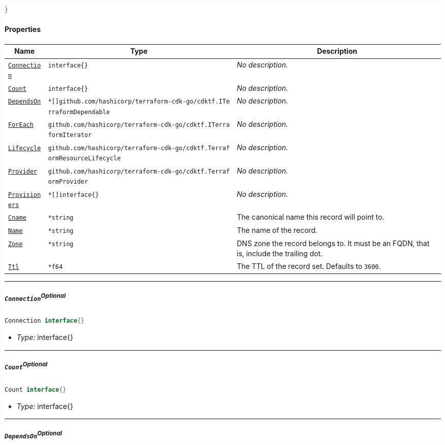```go
}
```

#### Properties <a name="Properties" id="Properties"></a>

| **Name** | **Type** | **Description** |
| --- | --- | --- |
| <code><a href="#@cdktf/provider-dns.cnameRecord.CnameRecordConfig.property.connection">Connection</a></code> | <code>interface{}</code> | *No description.* |
| <code><a href="#@cdktf/provider-dns.cnameRecord.CnameRecordConfig.property.count">Count</a></code> | <code>interface{}</code> | *No description.* |
| <code><a href="#@cdktf/provider-dns.cnameRecord.CnameRecordConfig.property.dependsOn">DependsOn</a></code> | <code>*[]github.com/hashicorp/terraform-cdk-go/cdktf.ITerraformDependable</code> | *No description.* |
| <code><a href="#@cdktf/provider-dns.cnameRecord.CnameRecordConfig.property.forEach">ForEach</a></code> | <code>github.com/hashicorp/terraform-cdk-go/cdktf.ITerraformIterator</code> | *No description.* |
| <code><a href="#@cdktf/provider-dns.cnameRecord.CnameRecordConfig.property.lifecycle">Lifecycle</a></code> | <code>github.com/hashicorp/terraform-cdk-go/cdktf.TerraformResourceLifecycle</code> | *No description.* |
| <code><a href="#@cdktf/provider-dns.cnameRecord.CnameRecordConfig.property.provider">Provider</a></code> | <code>github.com/hashicorp/terraform-cdk-go/cdktf.TerraformProvider</code> | *No description.* |
| <code><a href="#@cdktf/provider-dns.cnameRecord.CnameRecordConfig.property.provisioners">Provisioners</a></code> | <code>*[]interface{}</code> | *No description.* |
| <code><a href="#@cdktf/provider-dns.cnameRecord.CnameRecordConfig.property.cname">Cname</a></code> | <code>*string</code> | The canonical name this record will point to. |
| <code><a href="#@cdktf/provider-dns.cnameRecord.CnameRecordConfig.property.name">Name</a></code> | <code>*string</code> | The name of the record. |
| <code><a href="#@cdktf/provider-dns.cnameRecord.CnameRecordConfig.property.zone">Zone</a></code> | <code>*string</code> | DNS zone the record belongs to. It must be an FQDN, that is, include the trailing dot. |
| <code><a href="#@cdktf/provider-dns.cnameRecord.CnameRecordConfig.property.ttl">Ttl</a></code> | <code>*f64</code> | The TTL of the record set. Defaults to `3600`. |

---

##### `Connection`<sup>Optional</sup> <a name="Connection" id="@cdktf/provider-dns.cnameRecord.CnameRecordConfig.property.connection"></a>

```go
Connection interface{}
```

- *Type:* interface{}

---

##### `Count`<sup>Optional</sup> <a name="Count" id="@cdktf/provider-dns.cnameRecord.CnameRecordConfig.property.count"></a>

```go
Count interface{}
```

- *Type:* interface{}

---

##### `DependsOn`<sup>Optional</sup> <a name="DependsOn" id="@cdktf/provider-dns.cnameRecord.CnameRecordConfig.property.dependsOn"></a>
